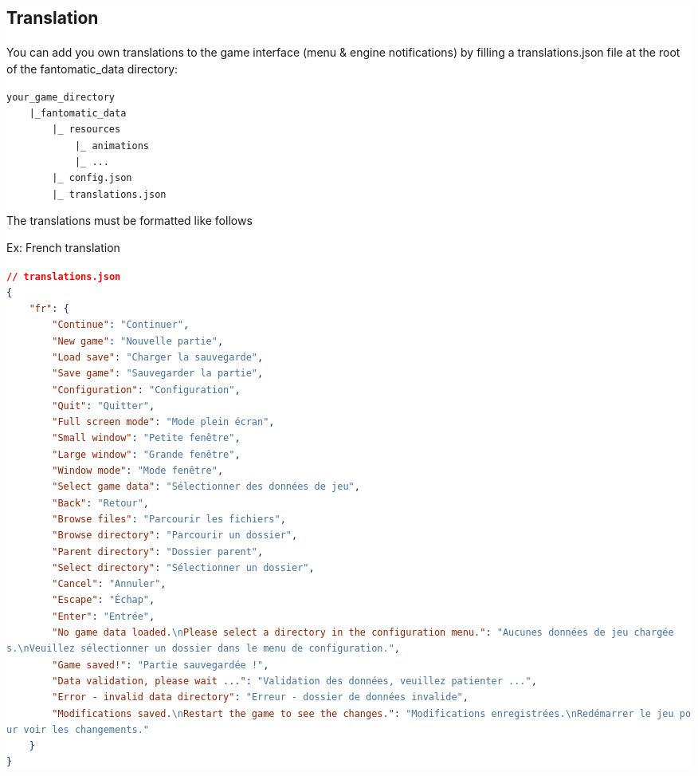 ## <a id="translation"></a> Translation

You can add you own translations to the game interface (menu & engine notifications) by filling a translations.json file at the root of the fantomatic_data directory:

```
your_game_directory
	|_fantomatic_data
		|_ resources
			|_ animations
			|_ ...
		|_ config.json
		|_ translations.json
```

The translations must be formatted like follows

Ex: French translation

```json
// translations.json
{
	"fr": {
		"Continue": "Continuer",
		"New game": "Nouvelle partie",
		"Load save": "Charger la sauvegarde",
		"Save game": "Sauvegarder la partie",
		"Configuration": "Configuration",
		"Quit": "Quitter",
		"Full screen mode": "Mode plein écran",
		"Small window": "Petite fenêtre",
		"Large window": "Grande fenêtre",
		"Window mode": "Mode fenêtre",
		"Select game data": "Sélectionner des données de jeu",
		"Back": "Retour",
		"Browse files": "Parcourir les fichiers",
		"Browse directory": "Parcourir un dossier",
		"Parent directory": "Dossier parent",
		"Select directory": "Sélectionner un dossier",
		"Cancel": "Annuler",
		"Escape": "Échap",
		"Enter": "Entrée",
		"No game data loaded.\nPlease select a directory in the configuration menu.": "Aucunes données de jeu chargées.\nVeuillez sélectionner un dossier dans le menu de configuration.",
		"Game saved!": "Partie sauvegardée !",
		"Data validation, please wait ...": "Validation des données, veuillez patienter ...",
		"Error - invalid data directory": "Erreur - dossier de données invalide",
		"Modifications saved.\nRestart the game to see the changes.": "Modifications enregistrées.\nRedémarrer le jeu pour voir les changements."
	}
}
```
